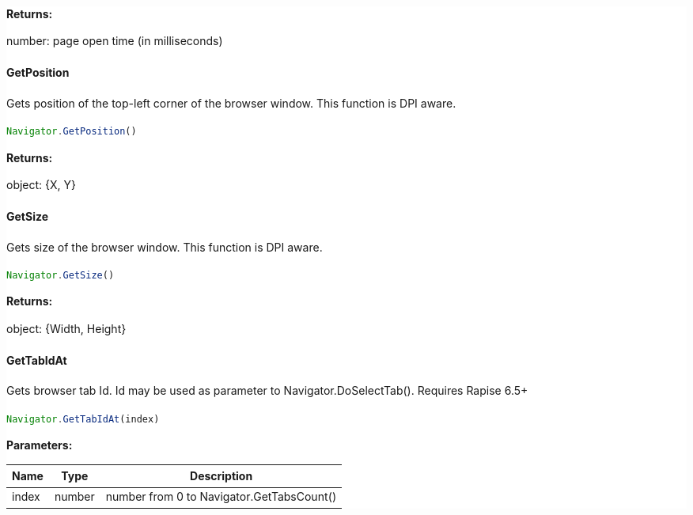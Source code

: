 

**Returns:**

number: page open time (in milliseconds)



<a name="see.also.navigator.getperformance"></a>

<a name="GetPosition"></a>    
#### GetPosition

Gets position of the top-left corner of the browser window. This function is DPI aware.

```javascript
Navigator.GetPosition()
```




**Returns:**

object: {X, Y}



<a name="see.also.navigator.getposition"></a>

<a name="GetSize"></a>    
#### GetSize

Gets size of the browser window. This function is DPI aware.

```javascript
Navigator.GetSize()
```




**Returns:**

object: {Width, Height}



<a name="see.also.navigator.getsize"></a>

<a name="GetTabIdAt"></a>    
#### GetTabIdAt

Gets browser tab Id. Id may be used as parameter to Navigator.DoSelectTab(). Requires Rapise 6.5+

```javascript
Navigator.GetTabIdAt(index)
```


**Parameters:**

|  **Name** | **Type** | **Description** |
| ---------- | -------- | --------------- |
| index | number |  number from 0 to Navigator.GetTabsCount() |
